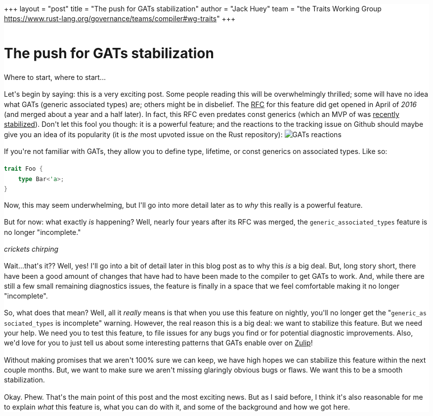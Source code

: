+++
layout = "post"
title = "The push for GATs stabilization"
author = "Jack Huey"
team = "the Traits Working Group <https://www.rust-lang.org/governance/teams/compiler#wg-traits>"
+++

# The push for GATs stabilization

Where to start, where to start...

Let's begin by saying: this is a very exciting post. Some people reading this will be overwhelmingly thrilled; some will have no idea what GATs (generic associated types) are; others might be in disbelief. The [RFC] for this feature did get opened in April of *2016* (and merged about a year and a half later). In fact, this RFC even predates const generics (which an MVP of was [recently stabilized][min_const_generics]). Don't let this fool you though: it is a powerful feature; and the reactions to the tracking issue on Github should maybe give you an idea of its popularity (it is *the* most upvoted issue on the Rust repository):
![GATs reactions](../../../images/2021-08-03-GATs-stabilization-push/gats-reactions.png)

If you're not familiar with GATs, they allow you to define type, lifetime, or const generics on associated types. Like so:

```rust
trait Foo {
    type Bar<'a>;
}
```

Now, this may seem underwhelming, but I'll go into more detail later as to *why* this really is a powerful feature.

But for now: what exactly *is* happening? Well, nearly four years after its RFC was merged, the `generic_associated_types` feature is no longer "incomplete."

*crickets chirping*

Wait...that's it?? Well, yes! I'll go into a bit of detail later in this blog post as to why this *is* a big deal. But, long story short, there have been a good amount of changes that have had to have been made to the compiler to get GATs to work. And, while there are still a few small remaining diagnostics issues, the feature is finally in a space that we feel comfortable making it no longer "incomplete".

So, what does that mean? Well, all it *really* means is that when you use this feature on nightly, you'll no longer get the "`generic_associated_types` is incomplete" warning. However, the real reason this is a big deal: we want to stabilize this feature. But we need your help. We need you to test this feature, to file issues for any bugs you find or for potential diagnostic improvements. Also, we'd love for you to just tell us about some interesting patterns that GATs enable over on [Zulip]!

Without making promises that we aren't 100% sure we can keep, we have high hopes we can stabilize this feature within the next couple months. But, we want to make sure we aren't missing glaringly obvious bugs or flaws. We want this to be a smooth stabilization.

Okay. Phew. That's the main point of this post and the most exciting news. But as I said before, I think it's also reasonable for me to explain *what* this feature is, what you can do with it, and some of the background and how we got here.


[RFC]: https://github.com/rust-lang/rfcs/pull/1598
[min_const_generics]: https://blog.rust-lang.org/2021/03/25/Rust-1.51.0.html#const-generics-mvp
[Zulip]: https://rust-lang.zulipchat.com/#narrow/stream/144729-wg-traits
[Chalk]: https://github.com/rust-lang/chalk
[#87479]: https://github.com/rust-lang/rust/issues/87479
[#45904]: https://github.com/rust-lang/rust/pull/45904
[#46706]: https://github.com/rust-lang/rust/pull/46706
[#67160]: https://github.com/rust-lang/rust/pull/67160
[#72788]: https://github.com/rust-lang/rust/pull/72788
[#73905]: https://github.com/rust-lang/rust/pull/73905
[#79554]: https://github.com/rust-lang/rust/pull/79554
[#65232]: https://github.com/rust-lang/rust/pull/65232
[#72493]: https://github.com/rust-lang/rust/pull/72493
[#86993]: https://github.com/rust-lang/rust/pull/86993
